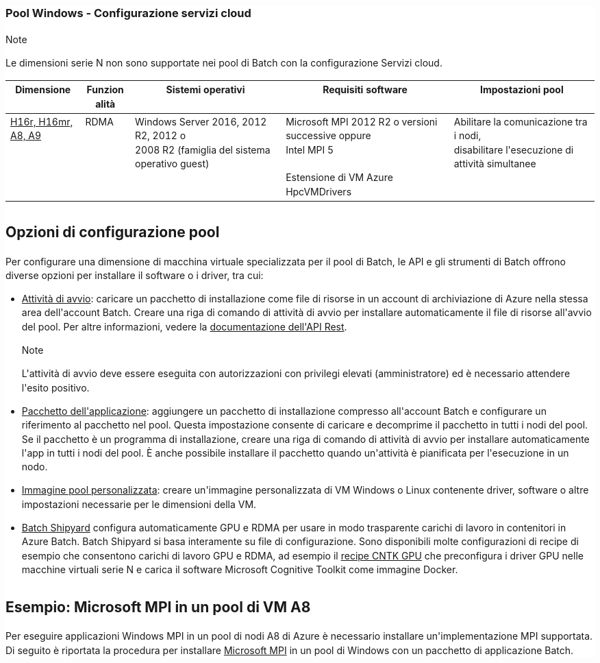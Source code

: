 ### <a name="windows-pools---cloud-services-configuration"></a>Pool Windows - Configurazione servizi cloud

> [!NOTE]
> Le dimensioni serie N non sono supportate nei pool di Batch con la configurazione Servizi cloud.
>

| Dimensione | Funzionalità | Sistemi operativi | Requisiti software | Impostazioni pool |
| -------- | ------- | -------- | -------- | ----- |
| [H16r, H16mr, A8, A9](../virtual-machines/windows/sizes-hpc.md#rdma-capable-instances) | RDMA | Windows Server 2016, 2012 R2, 2012 o<br/>2008 R2 (famiglia del sistema operativo guest) | Microsoft MPI 2012 R2 o versioni successive oppure<br/>Intel MPI 5<br/><br/>Estensione di VM Azure HpcVMDrivers | Abilitare la comunicazione tra i nodi,<br/> disabilitare l'esecuzione di attività simultanee |





## <a name="pool-configuration-options"></a>Opzioni di configurazione pool

Per configurare una dimensione di macchina virtuale specializzata per il pool di Batch, le API e gli strumenti di Batch offrono diverse opzioni per installare il software o i driver, tra cui:

* [Attività di avvio](batch-api-basics.md#start-task): caricare un pacchetto di installazione come file di risorse in un account di archiviazione di Azure nella stessa area dell'account Batch. Creare una riga di comando di attività di avvio per installare automaticamente il file di risorse all'avvio del pool. Per altre informazioni, vedere la [documentazione dell'API Rest](/rest/api/batchservice/add-a-pool-to-an-account#bk_starttask).

  > [!NOTE] 
  > L'attività di avvio deve essere eseguita con autorizzazioni con privilegi elevati (amministratore) ed è necessario attendere l'esito positivo.
  >

* [Pacchetto dell'applicazione](batch-application-packages.md): aggiungere un pacchetto di installazione compresso all'account Batch e configurare un riferimento al pacchetto nel pool. Questa impostazione consente di caricare e decomprime il pacchetto in tutti i nodi del pool. Se il pacchetto è un programma di installazione, creare una riga di comando di attività di avvio per installare automaticamente l'app in tutti i nodi del pool. È anche possibile installare il pacchetto quando un'attività è pianificata per l'esecuzione in un nodo.

* [Immagine pool personalizzata](batch-custom-images.md): creare un'immagine personalizzata di VM Windows o Linux contenente driver, software o altre impostazioni necessarie per le dimensioni della VM. 

* [Batch Shipyard](https://github.com/Azure/batch-shipyard) configura automaticamente GPU e RDMA per usare in modo trasparente carichi di lavoro in contenitori in Azure Batch. Batch Shipyard si basa interamente su file di configurazione. Sono disponibili molte configurazioni di recipe di esempio che consentono carichi di lavoro GPU e RDMA, ad esempio il [recipe CNTK GPU](https://github.com/Azure/batch-shipyard/tree/master/recipes/CNTK-GPU-OpenMPI) che preconfigura i driver GPU nelle macchine virtuali serie N e carica il software Microsoft Cognitive Toolkit come immagine Docker.


## <a name="example-microsoft-mpi-on-an-a8-vm-pool"></a>Esempio: Microsoft MPI in un pool di VM A8

Per eseguire applicazioni Windows MPI in un pool di nodi A8 di Azure è necessario installare un'implementazione MPI supportata. Di seguito è riportata la procedura per installare [Microsoft MPI](https://msdn.microsoft.com/library/bb524831(v=vs.85).aspx) in un pool di Windows con un pacchetto di applicazione Batch.
